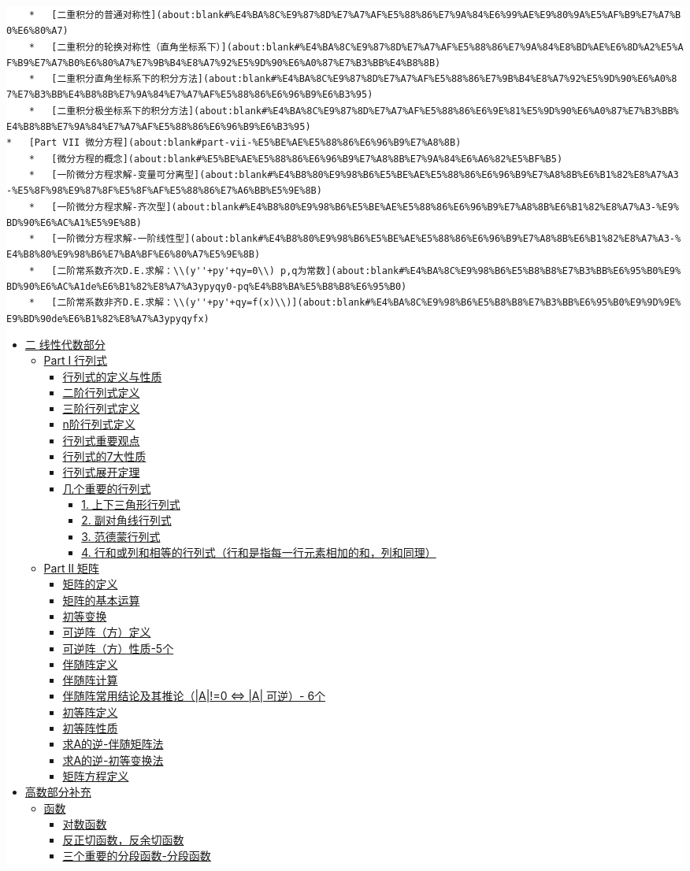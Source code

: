         *   [二重积分的普通对称性](about:blank#%E4%BA%8C%E9%87%8D%E7%A7%AF%E5%88%86%E7%9A%84%E6%99%AE%E9%80%9A%E5%AF%B9%E7%A7%B0%E6%80%A7)
        *   [二重积分的轮换对称性（直角坐标系下）](about:blank#%E4%BA%8C%E9%87%8D%E7%A7%AF%E5%88%86%E7%9A%84%E8%BD%AE%E6%8D%A2%E5%AF%B9%E7%A7%B0%E6%80%A7%E7%9B%B4%E8%A7%92%E5%9D%90%E6%A0%87%E7%B3%BB%E4%B8%8B)
        *   [二重积分直角坐标系下的积分方法](about:blank#%E4%BA%8C%E9%87%8D%E7%A7%AF%E5%88%86%E7%9B%B4%E8%A7%92%E5%9D%90%E6%A0%87%E7%B3%BB%E4%B8%8B%E7%9A%84%E7%A7%AF%E5%88%86%E6%96%B9%E6%B3%95)
        *   [二重积分极坐标系下的积分方法](about:blank#%E4%BA%8C%E9%87%8D%E7%A7%AF%E5%88%86%E6%9E%81%E5%9D%90%E6%A0%87%E7%B3%BB%E4%B8%8B%E7%9A%84%E7%A7%AF%E5%88%86%E6%96%B9%E6%B3%95)
    *   [Part VII 微分方程](about:blank#part-vii-%E5%BE%AE%E5%88%86%E6%96%B9%E7%A8%8B)
        *   [微分方程的概念](about:blank#%E5%BE%AE%E5%88%86%E6%96%B9%E7%A8%8B%E7%9A%84%E6%A6%82%E5%BF%B5)
        *   [一阶微分方程求解-变量可分离型](about:blank#%E4%B8%80%E9%98%B6%E5%BE%AE%E5%88%86%E6%96%B9%E7%A8%8B%E6%B1%82%E8%A7%A3-%E5%8F%98%E9%87%8F%E5%8F%AF%E5%88%86%E7%A6%BB%E5%9E%8B)
        *   [一阶微分方程求解-齐次型](about:blank#%E4%B8%80%E9%98%B6%E5%BE%AE%E5%88%86%E6%96%B9%E7%A8%8B%E6%B1%82%E8%A7%A3-%E9%BD%90%E6%AC%A1%E5%9E%8B)
        *   [一阶微分方程求解-一阶线性型](about:blank#%E4%B8%80%E9%98%B6%E5%BE%AE%E5%88%86%E6%96%B9%E7%A8%8B%E6%B1%82%E8%A7%A3-%E4%B8%80%E9%98%B6%E7%BA%BF%E6%80%A7%E5%9E%8B)
        *   [二阶常系数齐次D.E.求解：\\(y''+py'+qy=0\\) p,q为常数](about:blank#%E4%BA%8C%E9%98%B6%E5%B8%B8%E7%B3%BB%E6%95%B0%E9%BD%90%E6%AC%A1de%E6%B1%82%E8%A7%A3ypyqy0-pq%E4%B8%BA%E5%B8%B8%E6%95%B0)
        *   [二阶常系数非齐D.E.求解：\\(y''+py'+qy=f(x)\\)](about:blank#%E4%BA%8C%E9%98%B6%E5%B8%B8%E7%B3%BB%E6%95%B0%E9%9D%9E%E9%BD%90de%E6%B1%82%E8%A7%A3ypyqyfx)
*   [二 线性代数部分](about:blank#%E4%BA%8C-%E7%BA%BF%E6%80%A7%E4%BB%A3%E6%95%B0%E9%83%A8%E5%88%86)
    *   [Part I 行列式](about:blank#part-i-%E8%A1%8C%E5%88%97%E5%BC%8F)
        *   [行列式的定义与性质](about:blank#%E8%A1%8C%E5%88%97%E5%BC%8F%E7%9A%84%E5%AE%9A%E4%B9%89%E4%B8%8E%E6%80%A7%E8%B4%A8)
        *   [二阶行列式定义](about:blank#%E4%BA%8C%E9%98%B6%E8%A1%8C%E5%88%97%E5%BC%8F%E5%AE%9A%E4%B9%89)
        *   [三阶行列式定义](about:blank#%E4%B8%89%E9%98%B6%E8%A1%8C%E5%88%97%E5%BC%8F%E5%AE%9A%E4%B9%89)
        *   [n阶行列式定义](about:blank#n%E9%98%B6%E8%A1%8C%E5%88%97%E5%BC%8F%E5%AE%9A%E4%B9%89)
        *   [行列式重要观点](about:blank#%E8%A1%8C%E5%88%97%E5%BC%8F%E9%87%8D%E8%A6%81%E8%A7%82%E7%82%B9)
        *   [行列式的7大性质](about:blank#%E8%A1%8C%E5%88%97%E5%BC%8F%E7%9A%847%E5%A4%A7%E6%80%A7%E8%B4%A8)
        *   [行列式展开定理](about:blank#%E8%A1%8C%E5%88%97%E5%BC%8F%E5%B1%95%E5%BC%80%E5%AE%9A%E7%90%86)
        *   [几个重要的行列式](about:blank#%E5%87%A0%E4%B8%AA%E9%87%8D%E8%A6%81%E7%9A%84%E8%A1%8C%E5%88%97%E5%BC%8F)
            *   [1\. 上下三角形行列式](about:blank#1-%E4%B8%8A%E4%B8%8B%E4%B8%89%E8%A7%92%E5%BD%A2%E8%A1%8C%E5%88%97%E5%BC%8F)
            *   [2\. 副对角线行列式](about:blank#2-%E5%89%AF%E5%AF%B9%E8%A7%92%E7%BA%BF%E8%A1%8C%E5%88%97%E5%BC%8F)
            *   [3\. 范德蒙行列式](about:blank#3-%E8%8C%83%E5%BE%B7%E8%92%99%E8%A1%8C%E5%88%97%E5%BC%8F)
            *   [4\. 行和或列和相等的行列式（行和是指每一行元素相加的和，列和同理）](about:blank#4-%E8%A1%8C%E5%92%8C%E6%88%96%E5%88%97%E5%92%8C%E7%9B%B8%E7%AD%89%E7%9A%84%E8%A1%8C%E5%88%97%E5%BC%8F%E8%A1%8C%E5%92%8C%E6%98%AF%E6%8C%87%E6%AF%8F%E4%B8%80%E8%A1%8C%E5%85%83%E7%B4%A0%E7%9B%B8%E5%8A%A0%E7%9A%84%E5%92%8C%E5%88%97%E5%92%8C%E5%90%8C%E7%90%86)
    *   [Part II 矩阵](about:blank#part-ii-%E7%9F%A9%E9%98%B5)
        *   [矩阵的定义](about:blank#%E7%9F%A9%E9%98%B5%E7%9A%84%E5%AE%9A%E4%B9%89)
        *   [矩阵的基本运算](about:blank#%E7%9F%A9%E9%98%B5%E7%9A%84%E5%9F%BA%E6%9C%AC%E8%BF%90%E7%AE%97)
        *   [初等变换](about:blank#%E5%88%9D%E7%AD%89%E5%8F%98%E6%8D%A2)
        *   [可逆阵（方）定义](about:blank#%E5%8F%AF%E9%80%86%E9%98%B5%E6%96%B9%E5%AE%9A%E4%B9%89)
        *   [可逆阵（方）性质-5个](about:blank#%E5%8F%AF%E9%80%86%E9%98%B5%E6%96%B9%E6%80%A7%E8%B4%A8-5%E4%B8%AA)
        *   [伴随阵定义](about:blank#%E4%BC%B4%E9%9A%8F%E9%98%B5%E5%AE%9A%E4%B9%89)
        *   [伴随阵计算](about:blank#%E4%BC%B4%E9%9A%8F%E9%98%B5%E8%AE%A1%E7%AE%97)
        *   [伴随阵常用结论及其推论（|A|!=0 <=> |A| 可逆）- 6个](about:blank#%E4%BC%B4%E9%9A%8F%E9%98%B5%E5%B8%B8%E7%94%A8%E7%BB%93%E8%AE%BA%E5%8F%8A%E5%85%B6%E6%8E%A8%E8%AE%BAa0-a-%E5%8F%AF%E9%80%86-6%E4%B8%AA)
        *   [初等阵定义](about:blank#%E5%88%9D%E7%AD%89%E9%98%B5%E5%AE%9A%E4%B9%89)
        *   [初等阵性质](about:blank#%E5%88%9D%E7%AD%89%E9%98%B5%E6%80%A7%E8%B4%A8)
        *   [求A的逆-伴随矩阵法](about:blank#%E6%B1%82a%E7%9A%84%E9%80%86-%E4%BC%B4%E9%9A%8F%E7%9F%A9%E9%98%B5%E6%B3%95)
        *   [求A的逆-初等变换法](about:blank#%E6%B1%82a%E7%9A%84%E9%80%86-%E5%88%9D%E7%AD%89%E5%8F%98%E6%8D%A2%E6%B3%95)
        *   [矩阵方程定义](about:blank#%E7%9F%A9%E9%98%B5%E6%96%B9%E7%A8%8B%E5%AE%9A%E4%B9%89)
*   [高数部分补充](about:blank#%E9%AB%98%E6%95%B0%E9%83%A8%E5%88%86%E8%A1%A5%E5%85%85)
    *   [函数](about:blank#%E5%87%BD%E6%95%B0)
        *   [对数函数](about:blank#%E5%AF%B9%E6%95%B0%E5%87%BD%E6%95%B0)
        *   [反正切函数，反余切函数](about:blank#%E5%8F%8D%E6%AD%A3%E5%88%87%E5%87%BD%E6%95%B0%E5%8F%8D%E4%BD%99%E5%88%87%E5%87%BD%E6%95%B0)
        *   [三个重要的分段函数-分段函数](about:blank#%E4%B8%89%E4%B8%AA%E9%87%8D%E8%A6%81%E7%9A%84%E5%88%86%E6%AE%B5%E5%87%BD%E6%95%B0-%E5%88%86%E6%AE%B5%E5%87%BD%E6%95%B0)